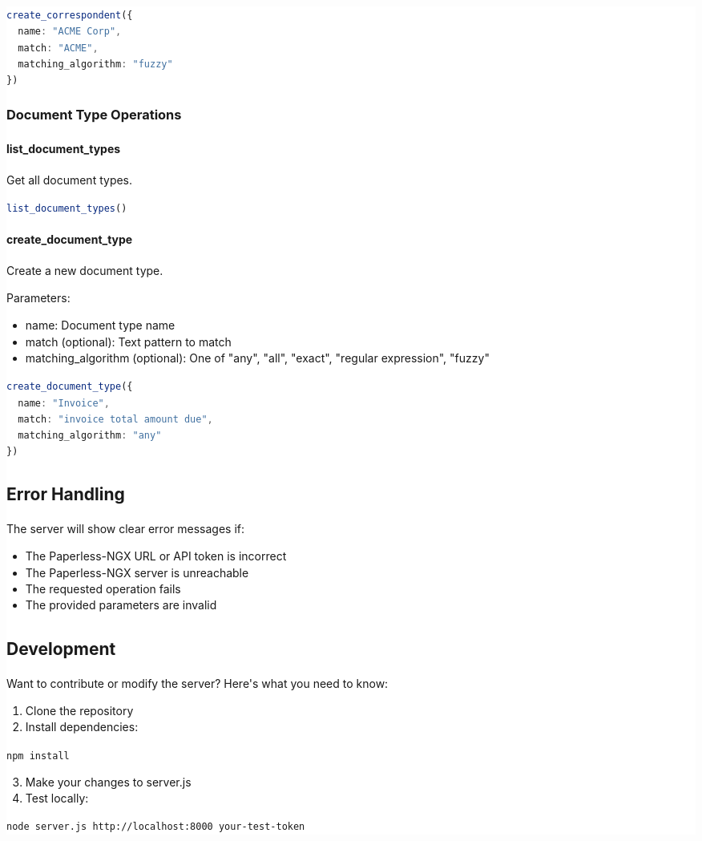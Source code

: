 ```typescript
create_correspondent({
  name: "ACME Corp",
  match: "ACME",
  matching_algorithm: "fuzzy"
})
```

### Document Type Operations

#### list_document_types
Get all document types.

```typescript
list_document_types()
```

#### create_document_type
Create a new document type.

Parameters:
- name: Document type name
- match (optional): Text pattern to match
- matching_algorithm (optional): One of "any", "all", "exact", "regular expression", "fuzzy"

```typescript
create_document_type({
  name: "Invoice",
  match: "invoice total amount due",
  matching_algorithm: "any"
})
```

## Error Handling

The server will show clear error messages if:
- The Paperless-NGX URL or API token is incorrect
- The Paperless-NGX server is unreachable
- The requested operation fails
- The provided parameters are invalid

## Development

Want to contribute or modify the server? Here's what you need to know:

1. Clone the repository
2. Install dependencies:
```bash
npm install
```

3. Make your changes to server.js
4. Test locally:
```bash
node server.js http://localhost:8000 your-test-token
```
